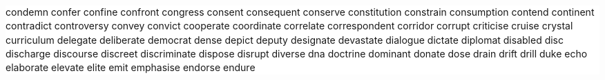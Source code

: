 condemn
confer
confine
confront
congress
consent
consequent
conserve
constitution
constrain
consumption
contend
continent
contradict
controversy
convey
convict
cooperate
coordinate
correlate
correspondent
corridor
corrupt
criticise
cruise
crystal
curriculum
delegate
deliberate
democrat
dense
depict
deputy
designate
devastate
dialogue
dictate
diplomat
disabled
disc
discharge
discourse
discreet
discriminate
dispose
disrupt
diverse
dna
doctrine
dominant
donate
dose
drain
drift
drill
duke
echo
elaborate
elevate
elite
emit
emphasise
endorse
endure